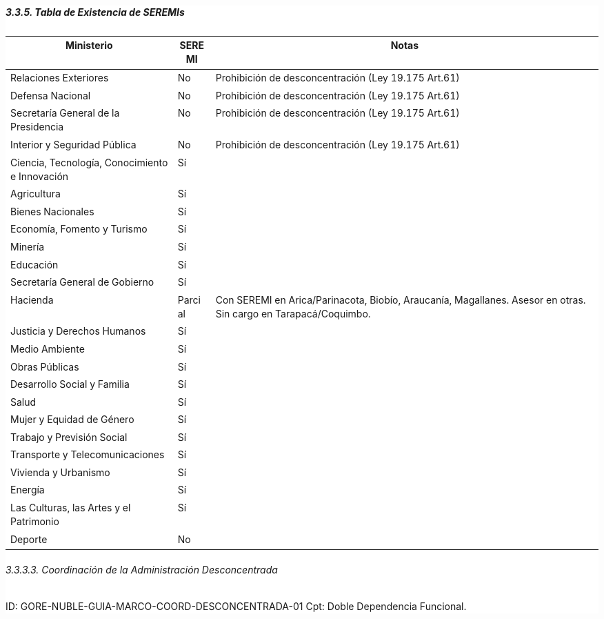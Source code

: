 ##### 3.3.5. Tabla de Existencia de SEREMIs

|Ministerio|SEREMI|Notas|
|-|-|-|
|Relaciones Exteriores|No|Prohibición de desconcentración (Ley 19.175 Art.61)|
|Defensa Nacional|No|Prohibición de desconcentración (Ley 19.175 Art.61)|
|Secretaría General de la Presidencia|No|Prohibición de desconcentración (Ley 19.175 Art.61)|
|Interior y Seguridad Pública|No|Prohibición de desconcentración (Ley 19.175 Art.61)|
|Ciencia, Tecnología, Conocimiento e Innovación|Sí||
|Agricultura|Sí||
|Bienes Nacionales|Sí||
|Economía, Fomento y Turismo|Sí||
|Minería|Sí||
|Educación|Sí||
|Secretaría General de Gobierno|Sí||
|Hacienda|Parcial|Con SEREMI en Arica/Parinacota, Biobío, Araucanía, Magallanes. Asesor en otras. Sin cargo en Tarapacá/Coquimbo.|
|Justicia y Derechos Humanos|Sí||
|Medio Ambiente|Sí||
|Obras Públicas|Sí||
|Desarrollo Social y Familia|Sí||
|Salud|Sí||
|Mujer y Equidad de Género|Sí||
|Trabajo y Previsión Social|Sí||
|Transporte y Telecomunicaciones|Sí||
|Vivienda y Urbanismo|Sí||
|Energía|Sí||
|Las Culturas, las Artes y el Patrimonio|Sí||
|Deporte|No||

###### 3.3.3.3. Coordinación de la Administración Desconcentrada

ID: GORE-NUBLE-GUIA-MARCO-COORD-DESCONCENTRADA-01
Cpt: Doble Dependencia Funcional.
